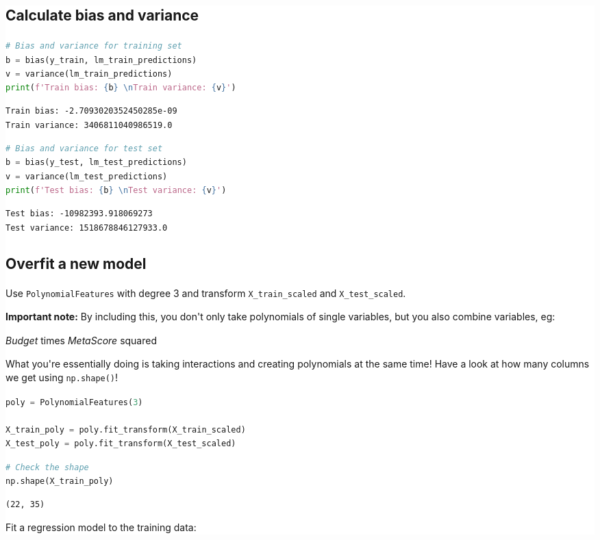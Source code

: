 ## Calculate bias and variance


```python
# Bias and variance for training set 
b = bias(y_train, lm_train_predictions) 
v = variance(lm_train_predictions) 
print(f'Train bias: {b} \nTrain variance: {v}')
```

    Train bias: -2.7093020352450285e-09 
    Train variance: 3406811040986519.0



```python
# Bias and variance for test set 
b = bias(y_test, lm_test_predictions) 
v = variance(lm_test_predictions) 
print(f'Test bias: {b} \nTest variance: {v}')
```

    Test bias: -10982393.918069273 
    Test variance: 1518678846127933.0


## Overfit a new model 

Use `PolynomialFeatures` with degree 3 and transform `X_train_scaled` and `X_test_scaled`. 

**Important note:** By including this, you don't only take polynomials of single variables, but you also combine variables, eg:

*Budget* times *MetaScore* squared

What you're essentially doing is taking interactions and creating polynomials at the same time! Have a look at how many columns we get using `np.shape()`! 



```python
poly = PolynomialFeatures(3)

X_train_poly = poly.fit_transform(X_train_scaled)
X_test_poly = poly.fit_transform(X_test_scaled)
```


```python
# Check the shape
np.shape(X_train_poly)
```




    (22, 35)



Fit a regression model to the training data: 
